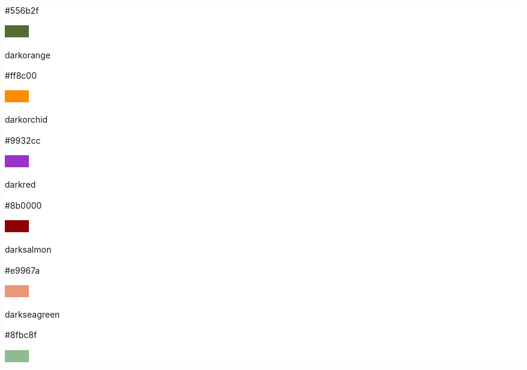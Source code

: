 </td>
<td class="cellrowborder" valign="top" width="36.44%" headers="mcps1.2.4.1.2 "><p id="p15956123484310"><a name="p15956123484310"></a><a name="p15956123484310"></a>#556b2f</p>
</td>
<td class="cellrowborder" valign="top" width="30.85%" headers="mcps1.2.4.1.3 "><p id="p1768124214488"><a name="p1768124214488"></a><a name="p1768124214488"></a><a name="image1676724254816"></a><a name="image1676724254816"></a><span><img id="image1676724254816" src="figures/darkolivegreen.png"></span></p>
</td>
</tr>
<tr id="row2088285015425"><td class="cellrowborder" valign="top" width="32.71%" headers="mcps1.2.4.1.1 "><p id="p1395683494311"><a name="p1395683494311"></a><a name="p1395683494311"></a>darkorange</p>
</td>
<td class="cellrowborder" valign="top" width="36.44%" headers="mcps1.2.4.1.2 "><p id="p1795693410435"><a name="p1795693410435"></a><a name="p1795693410435"></a>#ff8c00</p>
</td>
<td class="cellrowborder" valign="top" width="30.85%" headers="mcps1.2.4.1.3 "><p id="p166670244913"><a name="p166670244913"></a><a name="p166670244913"></a><a name="image6667112164914"></a><a name="image6667112164914"></a><span><img id="image6667112164914" src="figures/darkorange.png"></span></p>
</td>
</tr>
<tr id="row1288295024213"><td class="cellrowborder" valign="top" width="32.71%" headers="mcps1.2.4.1.1 "><p id="p1495603412438"><a name="p1495603412438"></a><a name="p1495603412438"></a>darkorchid</p>
</td>
<td class="cellrowborder" valign="top" width="36.44%" headers="mcps1.2.4.1.2 "><p id="p5956113414310"><a name="p5956113414310"></a><a name="p5956113414310"></a>#9932cc</p>
</td>
<td class="cellrowborder" valign="top" width="30.85%" headers="mcps1.2.4.1.3 "><p id="p847015159494"><a name="p847015159494"></a><a name="p847015159494"></a><a name="image84701815194914"></a><a name="image84701815194914"></a><span><img id="image84701815194914" src="figures/darkorchid.png"></span></p>
</td>
</tr>
<tr id="row28821750184212"><td class="cellrowborder" valign="top" width="32.71%" headers="mcps1.2.4.1.1 "><p id="p6956153414313"><a name="p6956153414313"></a><a name="p6956153414313"></a>darkred</p>
</td>
<td class="cellrowborder" valign="top" width="36.44%" headers="mcps1.2.4.1.2 "><p id="p1795633416439"><a name="p1795633416439"></a><a name="p1795633416439"></a>#8b0000</p>
</td>
<td class="cellrowborder" valign="top" width="30.85%" headers="mcps1.2.4.1.3 "><p id="p125621025154919"><a name="p125621025154919"></a><a name="p125621025154919"></a><a name="image25612253499"></a><a name="image25612253499"></a><span><img id="image25612253499" src="figures/darkred.png"></span></p>
</td>
</tr>
<tr id="row148831050194219"><td class="cellrowborder" valign="top" width="32.71%" headers="mcps1.2.4.1.1 "><p id="p195613345434"><a name="p195613345434"></a><a name="p195613345434"></a>darksalmon</p>
</td>
<td class="cellrowborder" valign="top" width="36.44%" headers="mcps1.2.4.1.2 "><p id="p13956133415430"><a name="p13956133415430"></a><a name="p13956133415430"></a>#e9967a</p>
</td>
<td class="cellrowborder" valign="top" width="30.85%" headers="mcps1.2.4.1.3 "><p id="p1759415365497"><a name="p1759415365497"></a><a name="p1759415365497"></a><a name="image12594136134919"></a><a name="image12594136134919"></a><span><img id="image12594136134919" src="figures/darksalmon.png"></span></p>
</td>
</tr>
<tr id="row118831750124214"><td class="cellrowborder" valign="top" width="32.71%" headers="mcps1.2.4.1.1 "><p id="p495663413432"><a name="p495663413432"></a><a name="p495663413432"></a>darkseagreen</p>
</td>
<td class="cellrowborder" valign="top" width="36.44%" headers="mcps1.2.4.1.2 "><p id="p49568345431"><a name="p49568345431"></a><a name="p49568345431"></a>#8fbc8f</p>
</td>
<td class="cellrowborder" valign="top" width="30.85%" headers="mcps1.2.4.1.3 "><p id="p1732975418491"><a name="p1732975418491"></a><a name="p1732975418491"></a><a name="image1032917546492"></a><a name="image1032917546492"></a><span><img id="image1032917546492" src="figures/darkseagreen.png"></span></p>